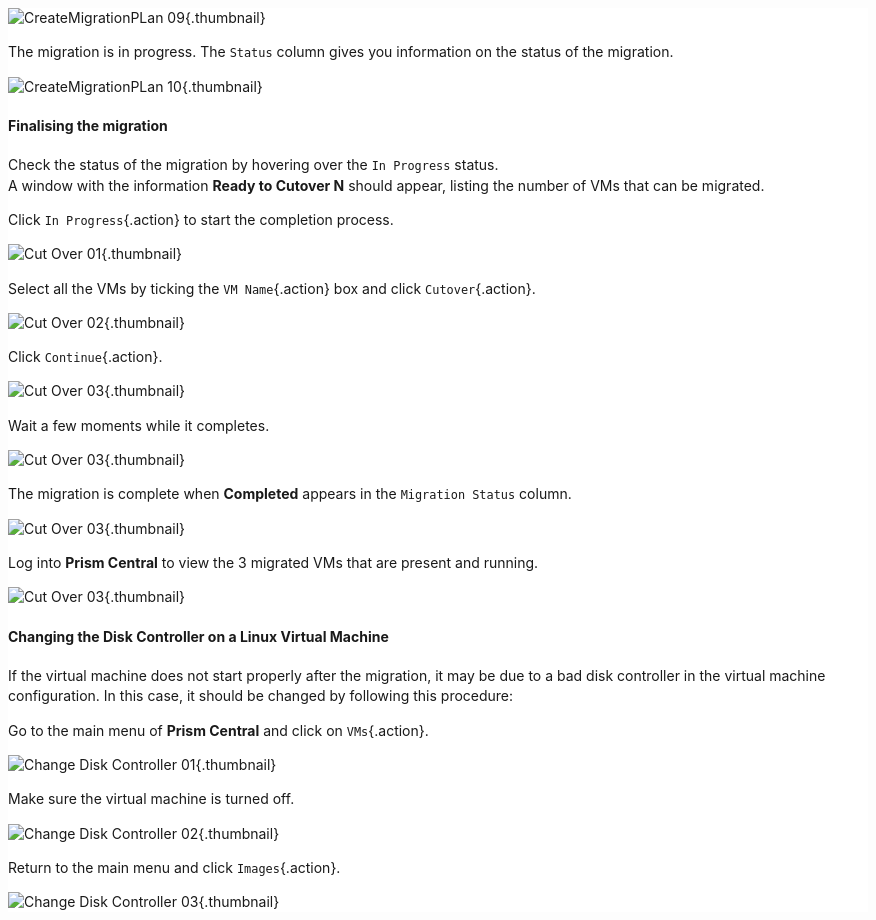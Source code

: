 ![CreateMigrationPLan 09](images/CreateMigrationPlan09.PNG){.thumbnail}

The migration is in progress. The `Status` column gives you information on the status of the migration.

![CreateMigrationPLan 10](images/CreateMigrationPlan10.PNG){.thumbnail}

#### Finalising the migration

Check the status of the migration by hovering over the `In Progress` status.<br>
A window with the information **Ready to Cutover N** should appear, listing the number of VMs that can be migrated.

Click `In Progress`{.action} to start the completion process.

![Cut Over 01](images/CutOver01.PNG){.thumbnail}

Select all the VMs by ticking the `VM Name`{.action} box and click `Cutover`{.action}.

![Cut Over 02](images/CutOver02.PNG){.thumbnail}

Click `Continue`{.action}. 

![Cut Over 03](images/CutOver03.PNG){.thumbnail}

Wait a few moments while it completes.

![Cut Over 03](images/CutOver04.PNG){.thumbnail}

The migration is complete when **Completed** appears in the `Migration Status` column.

![Cut Over 03](images/CutOver05.PNG){.thumbnail}

Log into **Prism Central** to view the 3 migrated VMs that are present and running.

![Cut Over 03](images/CutOver06.PNG){.thumbnail}

#### Changing the Disk Controller on a Linux Virtual Machine <a name="changediskcontroller"></a>

If the virtual machine does not start properly after the migration, it may be due to a bad disk controller in the virtual machine configuration. In this case, it should be changed by following this procedure: 

Go to the main menu of **Prism Central** and click on `VMs`{.action}.

![Change Disk Controller 01](images/ChangeVMDiskController01.PNG){.thumbnail}

Make sure the virtual machine is turned off.

![Change Disk Controller 02](images/ChangeVMDiskController02.PNG){.thumbnail}

Return to the main menu and click `Images`{.action}.

![Change Disk Controller 03](images/ChangeVMDiskController03.PNG){.thumbnail}
